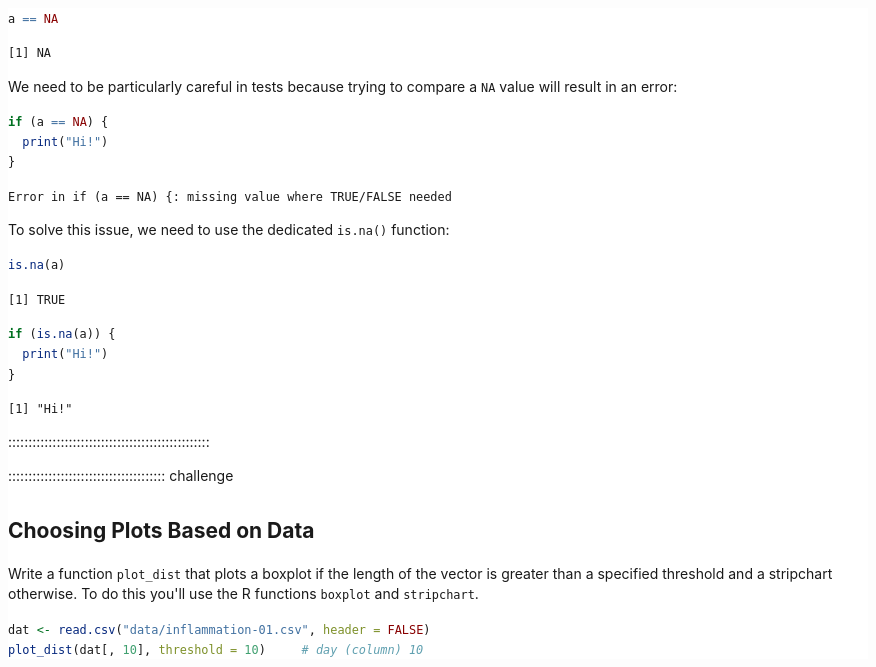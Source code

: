 ``` r
a == NA
```

``` output
[1] NA
```

We need to be particularly careful in tests because trying to compare a `NA`
value will result in an error:


``` r
if (a == NA) {
  print("Hi!")
}
```

``` error
Error in if (a == NA) {: missing value where TRUE/FALSE needed
```

To solve this issue, we need to use the dedicated `is.na()` function:


``` r
is.na(a)
```

``` output
[1] TRUE
```

``` r
if (is.na(a)) {
  print("Hi!")
}
```

``` output
[1] "Hi!"
```

::::::::::::::::::::::::::::::::::::::::::::::::::

:::::::::::::::::::::::::::::::::::::::  challenge

## Choosing Plots Based on Data

Write a function `plot_dist` that plots
a boxplot if the length of the vector is greater than a specified threshold
and a stripchart otherwise.
To do this you'll use the R functions `boxplot` and `stripchart`.


``` r
dat <- read.csv("data/inflammation-01.csv", header = FALSE)
plot_dist(dat[, 10], threshold = 10)     # day (column) 10
```
